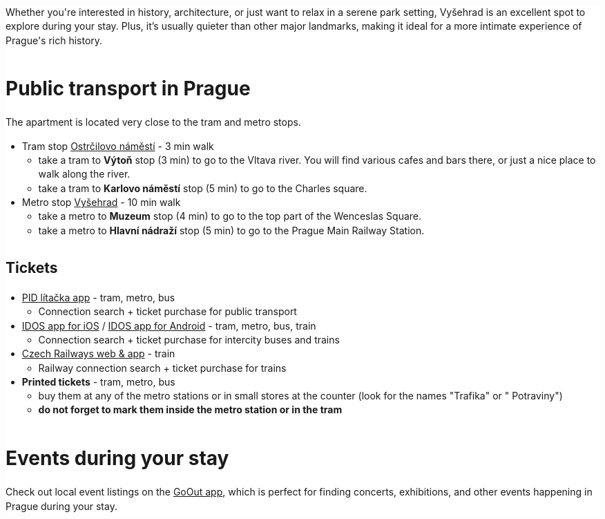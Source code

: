 Whether you're interested in history, architecture, or just want to relax in a serene park setting, Vyšehrad is an
excellent spot to explore during your stay. Plus, it’s usually quieter than other major landmarks, making it ideal for a
more intimate experience of Prague's rich history.

# Public transport in Prague

The apartment is located very close to the tram and metro stops.

- Tram stop [Ostrčilovo náměstí](https://maps.app.goo.gl/MyyCbKjSiqRr6nZf6) - 3 min walk
    - take a tram to **Výtoň** stop (3 min) to go to the Vltava river. You will find various cafes and bars there, or
      just a nice place to walk along the river.
    - take a tram to **Karlovo náměstí** stop (5 min) to go to the Charles square.
- Metro stop [Vyšehrad](https://maps.app.goo.gl/He7UDtvTfaG2yMZw9) - 10 min walk
    - take a metro to **Muzeum** stop (4 min) to go to the top part of the Wenceslas Square.
    - take a metro to **Hlavní nádraží** stop (5 min) to go to the Prague Main Railway Station.

## Tickets

- [PID lítačka app](https://app.pidlitacka.cz/) - tram, metro, bus
    - Connection search + ticket purchase for public transport
- [IDOS app for iOS](https://apps.apple.com/cz/app/j%C3%ADzdn%C3%AD-%C5%99%C3%A1dy-idos/id473503749?l=cs) / [IDOS app for Android](https://play.google.com/store/apps/details?id=cz.mafra.jizdnirady&pcampaignid=web_share) -
  tram, metro, bus, train
    - Connection search + ticket purchase for intercity buses and trains
- [Czech Railways web & app](https://www.cd.cz/) - train
    - Railway connection search + ticket purchase for trains
- **Printed tickets** - tram, metro, bus
    - buy them at any of the metro stations or in small stores at the counter (look for the names "Trafika" or "
      Potraviny")
    - **do not forget to mark them inside the metro station or in the tram**

# Events during your stay

Check out local event listings on the [GoOut app](https://goout.net/en/prague/events/), which is perfect for finding
concerts, exhibitions, and other events happening in Prague during your stay.
